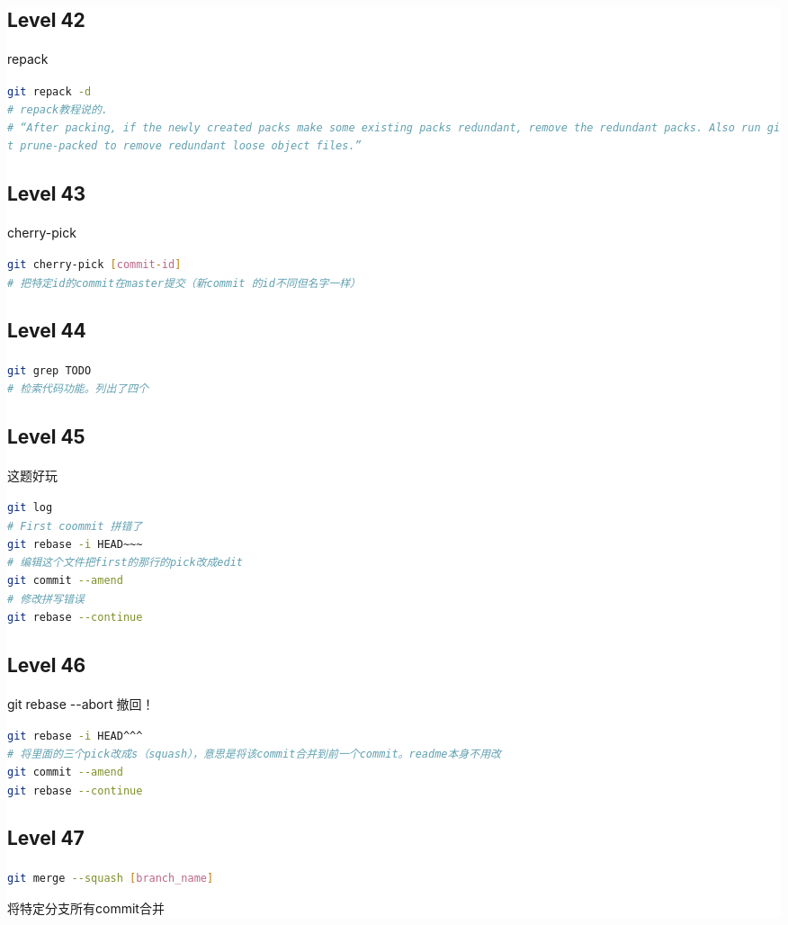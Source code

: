 
## Level 42
repack
```bash
git repack -d 
# repack教程说的.
# “After packing, if the newly created packs make some existing packs redundant, remove the redundant packs. Also run git prune-packed to remove redundant loose object files.”
```

## Level 43
 cherry-pick
```bash
git cherry-pick [commit-id]
# 把特定id的commit在master提交（新commit 的id不同但名字一样）
```

## Level 44
```bash
git grep TODO 
# 检索代码功能。列出了四个
```

## Level 45
这题好玩
```bash
git log
# First coommit 拼错了
git rebase -i HEAD~~~
# 编辑这个文件把first的那行的pick改成edit
git commit --amend
# 修改拼写错误
git rebase --continue
```

## Level 46
git rebase --abort 撤回！
```bash
git rebase -i HEAD^^^
# 将里面的三个pick改成s（squash），意思是将该commit合并到前一个commit。readme本身不用改
git commit --amend
git rebase --continue
```

## Level 47
```bash
git merge --squash [branch_name]
```
将特定分支所有commit合并
